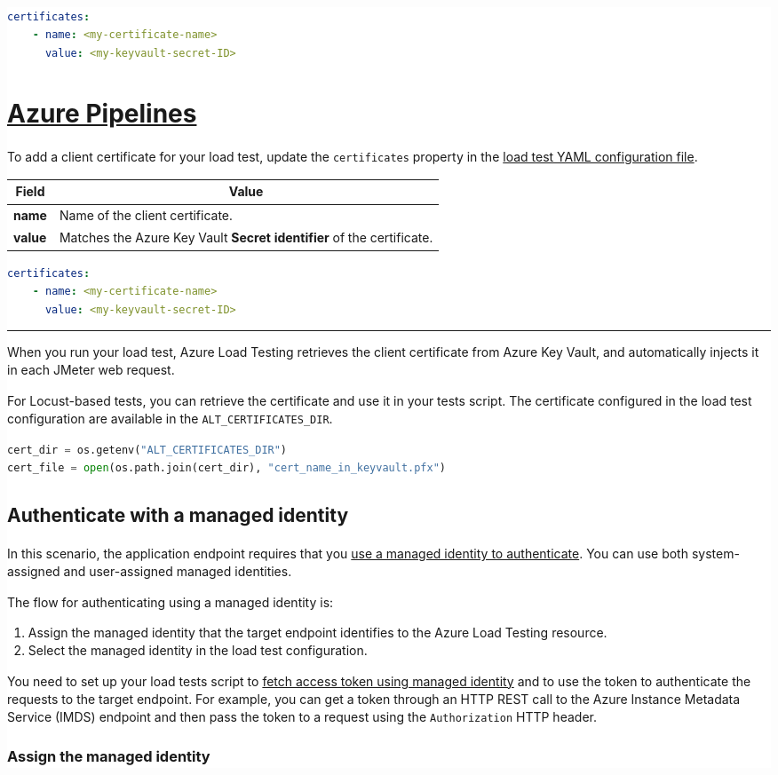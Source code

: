 ```yml
certificates:
    - name: <my-certificate-name>
      value: <my-keyvault-secret-ID>
```

# [Azure Pipelines](#tab/pipelines)

To add a client certificate for your load test, update the `certificates` property in the [load test YAML configuration file](./reference-test-config-yaml.md).

| Field | Value |
| ----- | ----- |
| **name** | Name of the client certificate. |
| **value** | Matches the Azure Key Vault **Secret identifier** of the certificate. |

```yml
certificates:
    - name: <my-certificate-name>
      value: <my-keyvault-secret-ID>
```
---

When you run your load test, Azure Load Testing retrieves the client certificate from Azure Key Vault, and automatically injects it in each JMeter web request. 

For Locust-based tests, you can retrieve the certificate and use it in your tests script. The certificate configured in the load test configuration are available in the `ALT_CERTIFICATES_DIR`. 

```Python
cert_dir = os.getenv("ALT_CERTIFICATES_DIR")
cert_file = open(os.path.join(cert_dir), "cert_name_in_keyvault.pfx")
```

## Authenticate with a managed identity

In this scenario, the application endpoint requires that you [use a managed identity to authenticate](/entra/architecture/service-accounts-managed-identities). You can use both system-assigned and user-assigned managed identities. 

The flow for authenticating using a managed identity is:

1. Assign the managed identity that the target endpoint identifies to the Azure Load Testing resource. 
1. Select the managed identity in the load test configuration.

You need to set up your load tests script to [fetch access token using managed identity](/entra/identity/managed-identities-azure-resources/how-to-use-vm-token#get-a-token-using-http) and to use the token to authenticate the requests to the target endpoint. For example, you can get a token through an HTTP REST call to the Azure Instance Metadata Service (IMDS) endpoint and then pass the token to a request using the  `Authorization` HTTP header.  

### Assign the managed identity  
